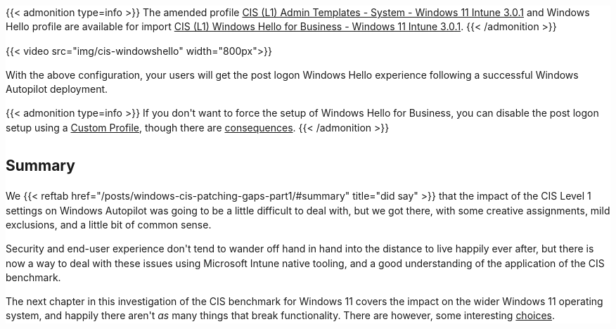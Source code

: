 {{< admonition type=info >}}
The amended profile [CIS (L1) Admin Templates - System - Windows 11 Intune 3.0.1](https://github.com/ennnbeee/oddsandendpoints-scripts/tree/main/Intune/Configuration/CIS/Windows/L1) and Windows Hello profile are available for import [CIS (L1) Windows Hello for Business - Windows 11 Intune 3.0.1](https://github.com/ennnbeee/oddsandendpoints-scripts/tree/main/Intune/Configuration/CIS/Windows/L1).
{{< /admonition >}}

{{< video src="img/cis-windowshello" width="800px">}}

With the above configuration, your users will get the post logon Windows Hello experience following a successful Windows Autopilot deployment.

{{< admonition type=info >}}
If you don't want to force the setup of Windows Hello for Business, you can disable the post logon setup using a [Custom Profile](https://learn.microsoft.com/en-us/windows/client-management/mdm/passportforwork-csp#devicetenantidpoliciesdisablepostlogonprovisioning), though there are [consequences](https://www.rockenroll.tech/2024/06/17/windows-11-whfb-disablepostlogonprovisioning).
{{< /admonition >}}

## Summary

We {{< reftab  href="/posts/windows-cis-patching-gaps-part1/#summary" title="did say" >}} that the impact of the CIS Level 1 settings on Windows Autopilot was going to be a little difficult to deal with, but we got there, with some creative assignments, mild exclusions, and a little bit of common sense.

Security and end-user experience don't tend to wander off hand in hand into the distance to live happily ever after, but there is now a way to deal with these issues using Microsoft Intune native tooling, and a good understanding of the application of the CIS benchmark.

The next chapter in this investigation of the CIS benchmark for Windows 11 covers the impact on the wider Windows 11 operating system, and happily there aren't *as* many things that break functionality. There are however, some interesting [choices](https://www.youtube.com/watch?v=Ocaq2-RqFNQ).

